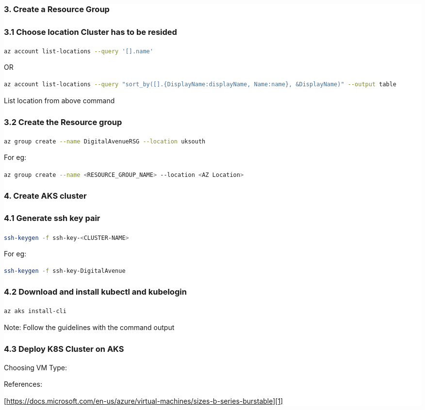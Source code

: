 ### 3. Create a Resource Group

### 3.1 Choose location Cluster has to be resided
		
```bash
az account list-locations --query '[].name'
```

OR 

```bash
az account list-locations --query "sort_by([].{DisplayName:displayName, Name:name}, &DisplayName)" --output table
```

List location from above command
    
### 3.2 Create the Resource group

```bash
az group create --name DigitalAvenueRSG --location uksouth
```

For eg:

```bash
az group create --name <RESOURCE_GROUP_NAME> --location <AZ Location>
```

### 4. Create AKS cluster

### 4.1 Generate ssh key pair

```bash
ssh-keygen -f ssh-key-<CLUSTER-NAME>
```

For eg: 
    
```bash
ssh-keygen -f ssh-key-DigitalAvenue
```

### 4.2 Download and install kubectl and kubelogin

```bash
az aks install-cli
```

Note: Follow the guidelines with the command output

### 4.3 Deploy K8S Cluster on AKS

Choosing VM Type: 
    
References: 

[https://docs.microsoft.com/en-us/azure/virtual-machines/sizes-b-series-burstable][1]


  [1]: https://hub.docker.com/_/microsoft-mssql-server
  [2]: https://hub.docker.com/_/microsoft-mssql-server
  [3]: https://hub.docker.com/_/microsoft-mssql-server